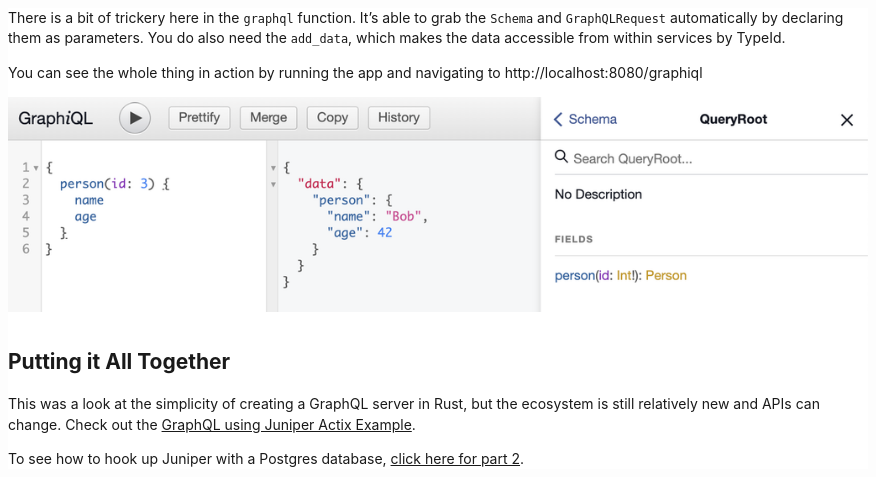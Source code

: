 There is a bit of trickery here in the `graphql` function. It’s able to grab the
`Schema` and `GraphQLRequest` automatically by declaring them as parameters. You
do also need the `add_data`, which makes the data accessible from within
services by TypeId.



You can see the whole thing in action by running the app and navigating to
http://localhost:8080/graphiql

![GraphiQL Interface](graphiql.png 'GraphiQL Interface')

## Putting it All Together

This was a look at the simplicity of creating a GraphQL server in Rust, but the
ecosystem is still relatively new and APIs can change. Check out the
[GraphQL using Juniper Actix Example](https://github.com/actix/examples/tree/master/graphql/juniper).

To see how to hook up Juniper with a Postgres database,
[click here for part 2](../part-2).
